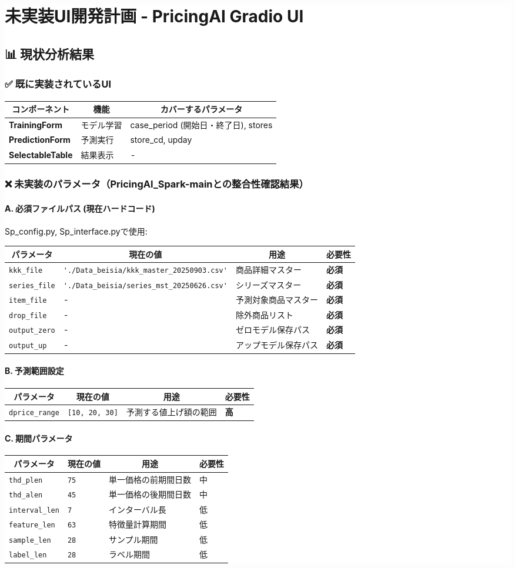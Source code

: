 # 未実装UI開発計画 - PricingAI Gradio UI

## 📊 現状分析結果

### ✅ 既に実装されているUI

| コンポーネント | 機能 | カバーするパラメータ |
|------------|------|------------------|
| **TrainingForm** | モデル学習 | case_period (開始日・終了日), stores |
| **PredictionForm** | 予測実行 | store_cd, upday |
| **SelectableTable** | 結果表示 | - |

### ❌ 未実装のパラメータ（PricingAI_Spark-mainとの整合性確認結果）

#### A. **必須ファイルパス** (現在ハードコード)
Sp_config.py, Sp_interface.pyで使用:

| パラメータ | 現在の値 | 用途 | 必要性 |
|-----------|---------|------|-------|
| `kkk_file` | `'./Data_beisia/kkk_master_20250903.csv'` | 商品詳細マスター | **必須** |
| `series_file` | `'./Data_beisia/series_mst_20250626.csv'` | シリーズマスター | **必須** |
| `item_file` | - | 予測対象商品マスター | **必須** |
| `drop_file` | - | 除外商品リスト | **必須** |
| `output_zero` | - | ゼロモデル保存パス | **必須** |
| `output_up` | - | アップモデル保存パス | **必須** |

#### B. **予測範囲設定**

| パラメータ | 現在の値 | 用途 | 必要性 |
|-----------|---------|------|-------|
| `dprice_range` | `[10, 20, 30]` | 予測する値上げ額の範囲 | **高** |

#### C. **期間パラメータ**

| パラメータ | 現在の値 | 用途 | 必要性 |
|-----------|---------|------|-------|
| `thd_plen` | `75` | 単一価格の前期間日数 | 中 |
| `thd_alen` | `45` | 単一価格の後期間日数 | 中 |
| `interval_len` | `7` | インターバル長 | 低 |
| `feature_len` | `63` | 特徴量計算期間 | 低 |
| `sample_len` | `28` | サンプル期間 | 低 |
| `label_len` | `28` | ラベル期間 | 低 |
